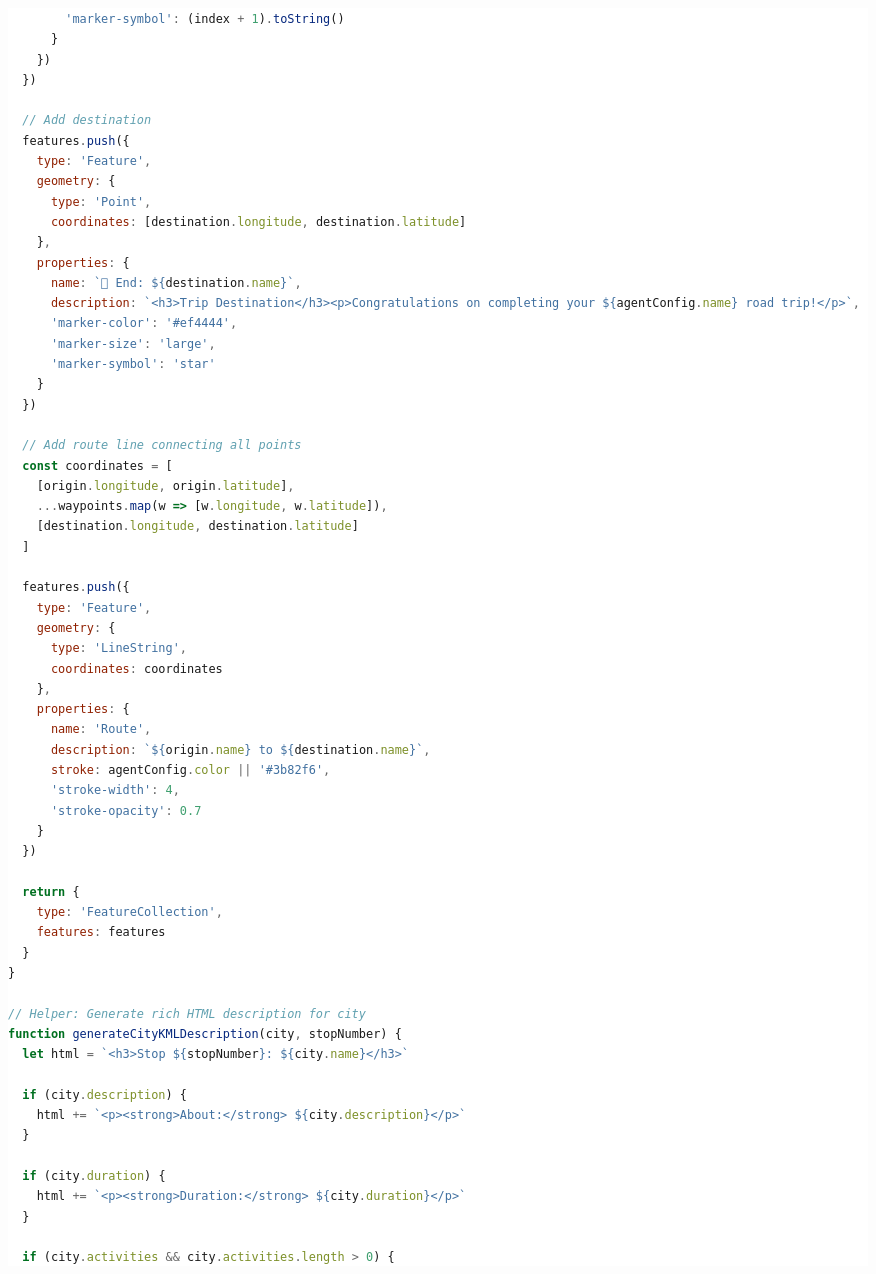 ```javascript
        'marker-symbol': (index + 1).toString()
      }
    })
  })

  // Add destination
  features.push({
    type: 'Feature',
    geometry: {
      type: 'Point',
      coordinates: [destination.longitude, destination.latitude]
    },
    properties: {
      name: `🏁 End: ${destination.name}`,
      description: `<h3>Trip Destination</h3><p>Congratulations on completing your ${agentConfig.name} road trip!</p>`,
      'marker-color': '#ef4444',
      'marker-size': 'large',
      'marker-symbol': 'star'
    }
  })

  // Add route line connecting all points
  const coordinates = [
    [origin.longitude, origin.latitude],
    ...waypoints.map(w => [w.longitude, w.latitude]),
    [destination.longitude, destination.latitude]
  ]

  features.push({
    type: 'Feature',
    geometry: {
      type: 'LineString',
      coordinates: coordinates
    },
    properties: {
      name: 'Route',
      description: `${origin.name} to ${destination.name}`,
      stroke: agentConfig.color || '#3b82f6',
      'stroke-width': 4,
      'stroke-opacity': 0.7
    }
  })

  return {
    type: 'FeatureCollection',
    features: features
  }
}

// Helper: Generate rich HTML description for city
function generateCityKMLDescription(city, stopNumber) {
  let html = `<h3>Stop ${stopNumber}: ${city.name}</h3>`

  if (city.description) {
    html += `<p><strong>About:</strong> ${city.description}</p>`
  }

  if (city.duration) {
    html += `<p><strong>Duration:</strong> ${city.duration}</p>`
  }

  if (city.activities && city.activities.length > 0) {
```